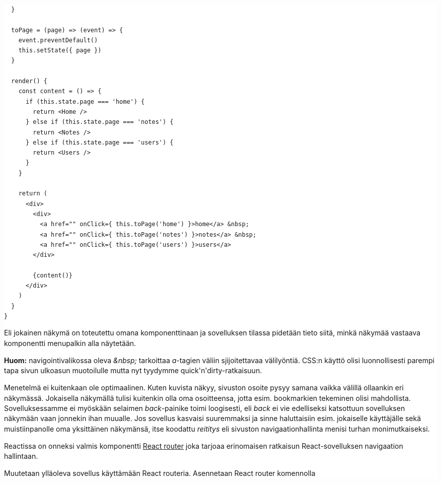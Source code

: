 ```react
  }

  toPage = (page) => (event) => {
    event.preventDefault()
    this.setState({ page })
  }

  render() {
    const content = () => {
      if (this.state.page === 'home') {
        return <Home />
      } else if (this.state.page === 'notes') {
        return <Notes />
      } else if (this.state.page === 'users') {
        return <Users />
      }
    }

    return (
      <div>
        <div>
          <a href="" onClick={ this.toPage('home') }>home</a> &nbsp;
          <a href="" onClick={ this.toPage('notes') }>notes</a> &nbsp;
          <a href="" onClick={ this.toPage('users') }>users</a>
        </div>

        {content()}
      </div>
    )
  }
}
```

Eli jokainen näkymä on toteutettu omana komponenttinaan ja sovelluksen tilassa pidetään tieto siitä, minkä näkymää vastaava komponentti menupalkin alla näytetään.

**Huom:** navigointivalikossa oleva _&amp;nbsp;_ tarkoittaa _a_-tagien väliin sjijoitettavaa välilyöntiä. CSS:n käyttö olisi luonnollisesti parempi tapa sivun ulkoasun muotoilulle mutta nyt tyydymme quick'n'dirty-ratkaisuun.

Menetelmä ei kuitenkaan ole optimaalinen. Kuten kuvista näkyy, sivuston osoite pysyy samana vaikka välillä ollaankin eri näkymässä. Jokaisella näkymällä tulisi kuitenkin olla oma osoitteensa, jotta esim. bookmarkien tekeminen olisi mahdollista. Sovelluksessamme ei myöskään selaimen _back_-painike toimi loogisesti, eli _back_ ei vie edelliseksi katsottuun sovelluksen näkymään vaan jonnekin ihan muualle. Jos sovellus kasvaisi suuremmaksi ja sinne haluttaisiin esim. jokaiselle käyttäjälle sekä muistiinpanolle oma yksittäinen näkymänsä, itse koodattu _reititys_ eli sivuston navigaationhallinta menisi turhan monimutkaiseksi.

Reactissa on onneksi valmis komponentti [React router](https://github.com/ReactTraining/react-router) joka tarjoaa erinomaisen ratkaisun React-sovelluksen navigaation hallintaan.

Muutetaan ylläoleva sovellus käyttämään React routeria. Asennetaan React router komennolla
